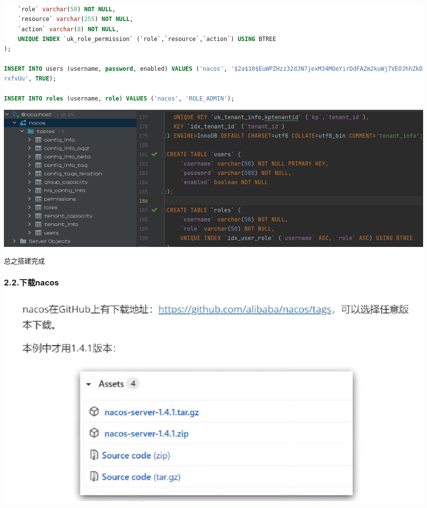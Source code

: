 ```sql
    `role` varchar(50) NOT NULL,
    `resource` varchar(255) NOT NULL,
    `action` varchar(8) NOT NULL,
    UNIQUE INDEX `uk_role_permission` (`role`,`resource`,`action`) USING BTREE
);

INSERT INTO users (username, password, enabled) VALUES ('nacos', '$2a$10$EuWPZHzz32dJN7jexM34MOeYirDdFAZm2kuWj7VEOJhhZkDrxfvUu', TRUE);

INSERT INTO roles (username, role) VALUES ('nacos', 'ROLE_ADMIN');
```

![image-20220211170958483](/img/ethandu/微服务/SpringCloud+微服务.assets/image-20220211170958483.png)

总之搭建完成

### 2.2.下载nacos

![image-20220211171050281](/img/ethandu/微服务/SpringCloud+微服务.assets/image-20220211171050281.png)
